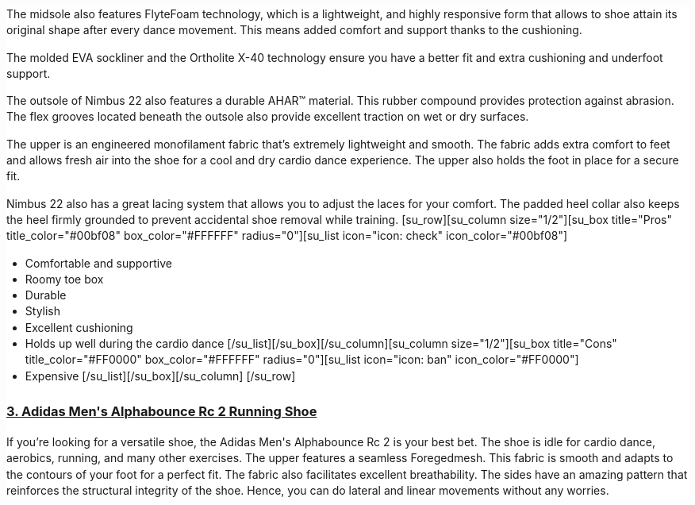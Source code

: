 The midsole also features FlyteFoam technology, which is a lightweight, and highly responsive form that allows to shoe attain its original shape after every dance movement. This means added comfort and support thanks to the cushioning.

The molded EVA sockliner and the Ortholite X-40 technology ensure you have a better fit and extra cushioning and underfoot support.

The outsole of Nimbus 22 also features a durable AHAR™ material. This rubber compound provides protection against abrasion. The flex grooves located beneath the outsole also provide excellent traction on wet or dry surfaces.

The upper is an engineered monofilament fabric that’s extremely lightweight and smooth. The fabric adds extra comfort to feet and allows fresh air into the shoe for a cool and dry cardio dance experience. The upper also holds the foot in place for a secure fit.

Nimbus 22 also has a great lacing system that allows you to adjust the laces for your comfort. The padded heel collar also keeps the heel firmly grounded to prevent accidental shoe removal while training.
[su_row][su_column size="1/2"][su_box title="Pros" title_color="#00bf08" box_color="#FFFFFF" radius="0"][su_list icon="icon: check" icon_color="#00bf08"]
- Comfortable and supportive
- Roomy toe box
- Durable
- Stylish
- Excellent cushioning
- Holds up well during the cardio dance
[/su_list][/su_box][/su_column][su_column size="1/2"][su_box title="Cons" title_color="#FF0000" box_color="#FFFFFF" radius="0"][su_list icon="icon: ban" icon_color="#FF0000"]
- Expensive
[/su_list][/su_box][/su_column] [/su_row]
### [3. Adidas Men's Alphabounce Rc 2 Running Shoe](https://www.amazon.com/dp/B07KWW1FC2/?tag=p-policy-20)
If you’re looking for a versatile shoe, the Adidas Men's Alphabounce Rc 2 is your best bet. The shoe is idle for cardio dance, aerobics, running, and many other exercises.
[](https://www.amazon.com/dp/B07KJPJRVR/?tag=p-policy-20)
[](https://www.amazon.com/dp/B01CTGOD9G/?tag=p-policy-20)
[](https://www.amazon.com/dp/B07BVZ6YRR/?tag=p-policy-20)
[](https://www.amazon.com/dp/B078SYZSVK/?tag=p-policy-20)
[](https://www.amazon.com/dp/B007OWTO4A/?tag=p-policy-20)
[](https://www.amazon.com/dp/B0012HR2I8/?tag=p-policy-20)
[](https://www.amazon.com/dp/B07LCMTQ68/?tag=p-policy-20)
[](https://www.amazon.com/dp/B07L6LLP61/?tag=shoesmix-20)
[](https://www.amazon.com/dp/B079RKBPQT/?tag=shoesmix-20)
[](https://www.amazon.com/dp/B07SKKT2FD/?tag=shoesmix-20)
[](https://www.amazon.com/dp/B07N171QLH/?tag=shoesmix-20)
[](https://www.amazon.com/dp/B0719MHX9L/?tag=shoesmix-20)
[](https://www.amazon.com/dp/B00B7EU1I4/?tag=spraypaintersden-20)
[](https://www.amazon.com/dp/B0026SSW8G/?tag=spraypaintersden-20)
[](https://www.amazon.com/dp/B0026SSW8G/?tag=spraypaintersden-20)
[](https://www.amazon.com/dp/B000FFYLJQ/?tag=spraypaintersden-20)
[](https://www.amazon.com/dp/B0026SSW8G/?tag=spraypaintersden-20)
[](https://www.amazon.com/dp/B00IKVLXYI/?tag=spraypaintersden-20)
[](https://www.amazon.com/dp/B00C0E0PR2/?tag=spraypaintersden-20)
[](https://www.amazon.com/dp/B00MDVLOBS/?tag=spraypaintersden-20)
[](https://www.amazon.com/dp/B00MV8MWEQ/?tag=p-policy-20)
The upper features a seamless Foregedmesh. This fabric is smooth and adapts to the contours of your foot for a perfect fit. The fabric also facilitates excellent breathability. The sides have an amazing pattern that reinforces the structural integrity of the shoe. Hence, you can do lateral and linear movements without any worries.
